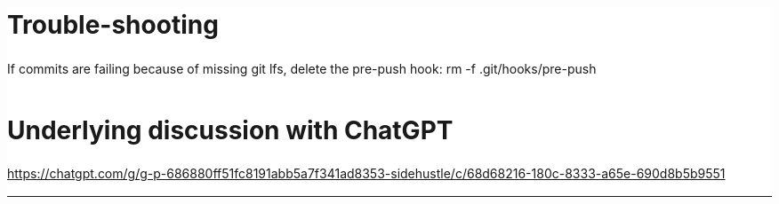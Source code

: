 # Trouble-shooting

If commits are failing because of missing git lfs, delete the pre-push hook:
rm -f .git/hooks/pre-push  

# Underlying discussion with ChatGPT  
https://chatgpt.com/g/g-p-686880ff51fc8191abb5a7f341ad8353-sidehustle/c/68d68216-180c-8333-a65e-690d8b5b9551 


---



